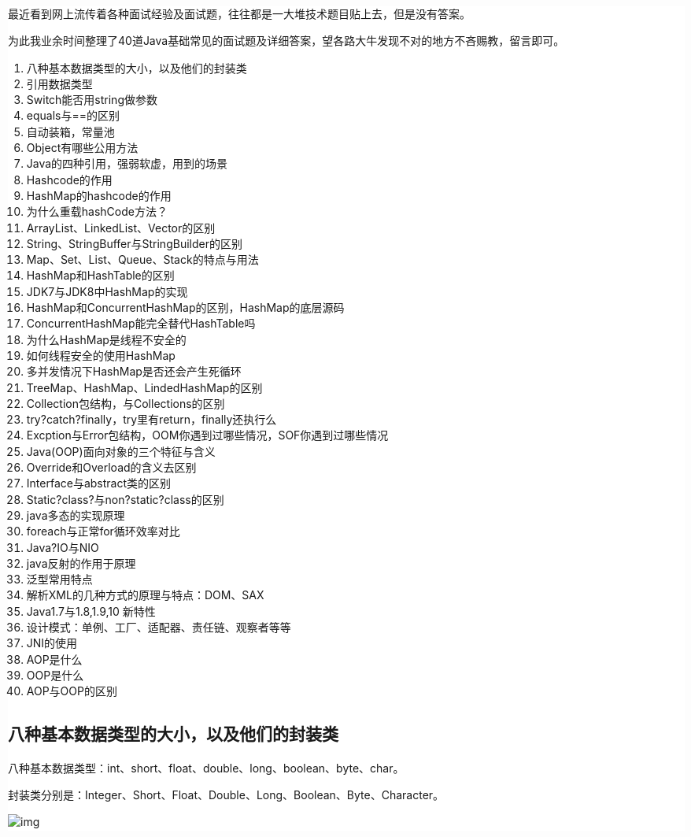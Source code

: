 最近看到网上流传着各种面试经验及面试题，往往都是一大堆技术题目贴上去，但是没有答案。

为此我业余时间整理了40道Java基础常见的面试题及详细答案，望各路大牛发现不对的地方不吝赐教，留言即可。

1. 八种基本数据类型的大小，以及他们的封装类
2. 引用数据类型
3. Switch能否用string做参数
4. equals与==的区别
5. 自动装箱，常量池
6. Object有哪些公用方法
7. Java的四种引用，强弱软虚，用到的场景
8. Hashcode的作用
9. HashMap的hashcode的作用
10. 为什么重载hashCode方法？
11. ArrayList、LinkedList、Vector的区别
12. String、StringBuffer与StringBuilder的区别
13. Map、Set、List、Queue、Stack的特点与用法
14. HashMap和HashTable的区别
15. JDK7与JDK8中HashMap的实现
16. HashMap和ConcurrentHashMap的区别，HashMap的底层源码
17. ConcurrentHashMap能完全替代HashTable吗
18. 为什么HashMap是线程不安全的
19. 如何线程安全的使用HashMap
20. 多并发情况下HashMap是否还会产生死循环
21. TreeMap、HashMap、LindedHashMap的区别
22. Collection包结构，与Collections的区别
23. try?catch?finally，try里有return，finally还执行么
24. Excption与Error包结构，OOM你遇到过哪些情况，SOF你遇到过哪些情况
25. Java(OOP)面向对象的三个特征与含义
26. Override和Overload的含义去区别
27. Interface与abstract类的区别
28. Static?class?与non?static?class的区别
29. java多态的实现原理
30. foreach与正常for循环效率对比
31. Java?IO与NIO
32. java反射的作用于原理
33. 泛型常用特点
34. 解析XML的几种方式的原理与特点：DOM、SAX
35. Java1.7与1.8,1.9,10 新特性
36. 设计模式：单例、工厂、适配器、责任链、观察者等等
37. JNI的使用
38. AOP是什么
39. OOP是什么
40. AOP与OOP的区别

## 八种基本数据类型的大小，以及他们的封装类

八种基本数据类型：int、short、float、double、long、boolean、byte、char。

封装类分别是：Integer、Short、Float、Double、Long、Boolean、Byte、Character。

![img](https://user-gold-cdn.xitu.io/2018/3/12/1621877dd5a6f298?imageView2/0/w/1280/h/960/format/webp/ignore-error/1)
